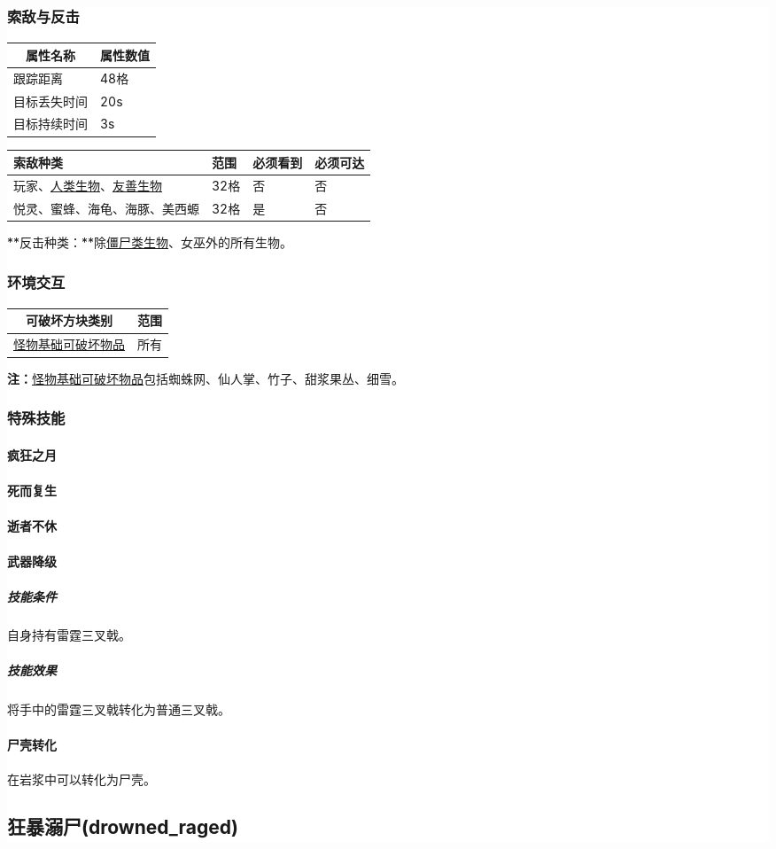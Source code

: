 ### 索敌与反击

| 属性名称     | 属性数值 |
| ------------ | -------- |
| 跟踪距离     | 48格     |
| 目标丢失时间 | 20s      |
| 目标持续时间 | 3s       |

| 索敌种类                               | 范围 | 必须看到 | 必须可达 |
| :------------------------------------- | :--- | :------- | -------- |
| 玩家、<u>人类生物</u>、<u>友善生物</u> | 32格 | 否       | 否       |
| 悦灵、蜜蜂、海龟、海豚、美西螈         | 32格 | 是       | 否       |

**反击种类：**除<u>僵尸类生物</u>、女巫外的所有生物。

### 环境交互

| 可破坏方块类别            | 范围 |
| ------------------------- | ---- |
| <u>怪物基础可破坏物品</u> | 所有 |

**注：**<u>怪物基础可破坏物品</u>包括蜘蛛网、仙人掌、竹子、甜浆果丛、细雪。

### 特殊技能

#### 疯狂之月



#### 死而复生



#### 逝者不休



#### 武器降级

##### **技能条件**

自身持有雷霆三叉戟。

##### 技能效果

将手中的雷霆三叉戟转化为普通三叉戟。

#### 尸壳转化

在岩浆中可以转化为尸壳。



## 狂暴溺尸(drowned_raged)
